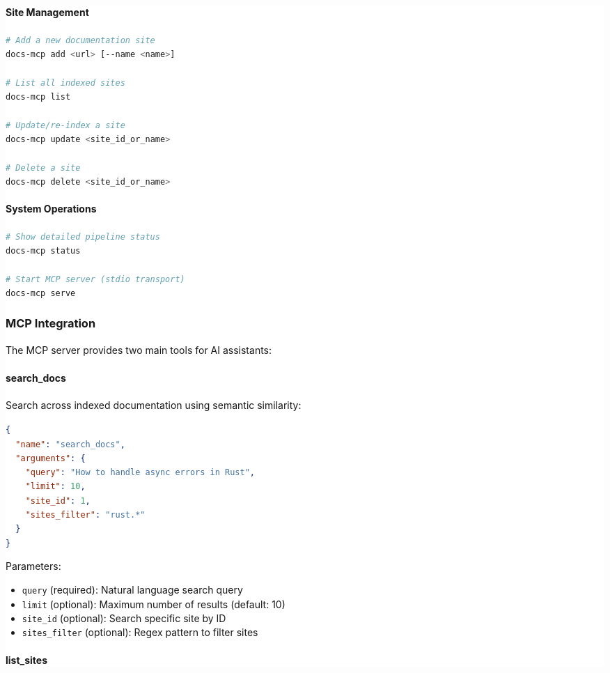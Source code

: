 #### Site Management

```bash
# Add a new documentation site
docs-mcp add <url> [--name <name>]

# List all indexed sites
docs-mcp list

# Update/re-index a site
docs-mcp update <site_id_or_name>

# Delete a site
docs-mcp delete <site_id_or_name>
```

#### System Operations

```bash
# Show detailed pipeline status
docs-mcp status

# Start MCP server (stdio transport)
docs-mcp serve
```

### MCP Integration

The MCP server provides two main tools for AI assistants:

#### search_docs

Search across indexed documentation using semantic similarity:

```json
{
  "name": "search_docs",
  "arguments": {
    "query": "How to handle async errors in Rust",
    "limit": 10,
    "site_id": 1,
    "sites_filter": "rust.*"
  }
}
```

Parameters:

- `query` (required): Natural language search query
- `limit` (optional): Maximum number of results (default: 10)
- `site_id` (optional): Search specific site by ID
- `sites_filter` (optional): Regex pattern to filter sites

#### list_sites
